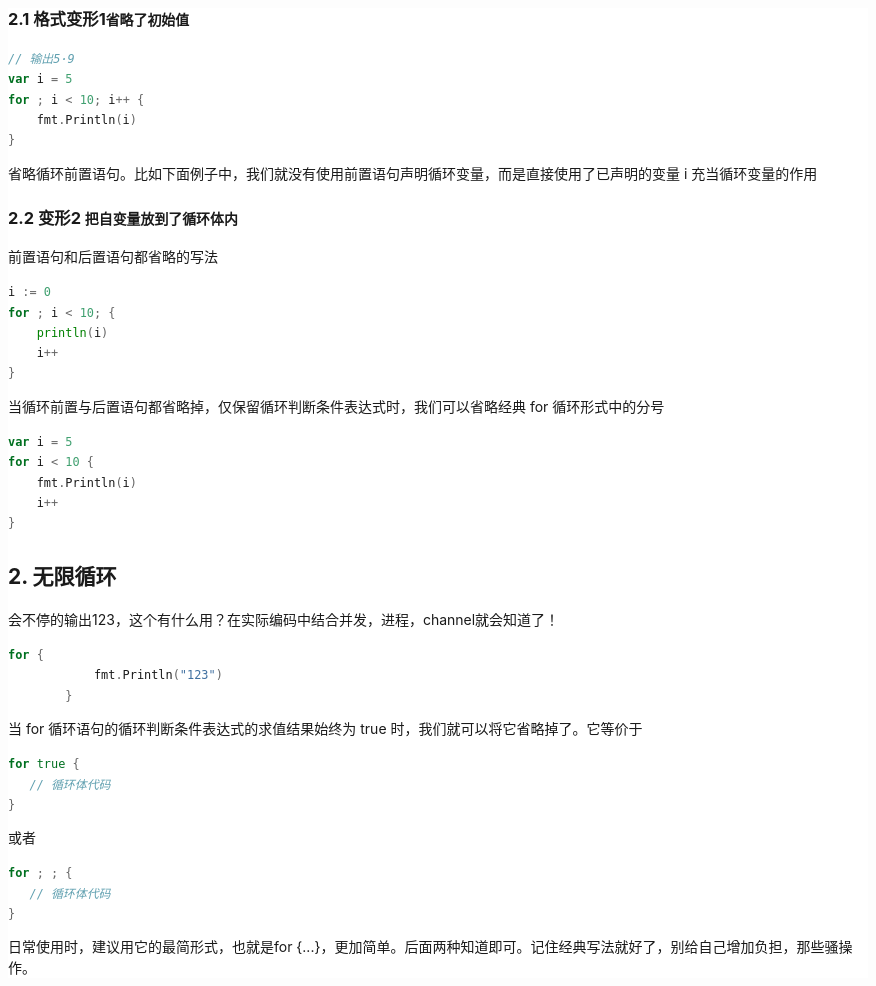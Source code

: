 ### 2.1 格式变形1`省略了初始值`
```go
// 输出5·9
var i = 5
for ; i < 10; i++ {
	fmt.Println(i)
}
```

省略循环前置语句。比如下面例子中，我们就没有使用前置语句声明循环变量，而是直接使用了已声明的变量 i 充当循环变量的作用

### 2.2 变形2  `把自变量放到了循环体内`

前置语句和后置语句都省略的写法
```go
i := 0
for ; i < 10; {
    println(i)
    i++
}
```

当循环前置与后置语句都省略掉，仅保留循环判断条件表达式时，我们可以省略经典 for 循环形式中的分号
```go
var i = 5
for i < 10 {
	fmt.Println(i)
	i++
}
```

## 2. 无限循环

会不停的输出123，这个有什么用？在实际编码中结合并发，进程，channel就会知道了！
```go
for {
			fmt.Println("123")
		}
```

当 for 循环语句的循环判断条件表达式的求值结果始终为 true 时，我们就可以将它省略掉了。它等价于
```go
for true {
   // 循环体代码
}
```
或者
```go
for ; ; {
   // 循环体代码
}
```

日常使用时，建议用它的最简形式，也就是for {...}，更加简单。后面两种知道即可。记住经典写法就好了，别给自己增加负担，那些骚操作。
